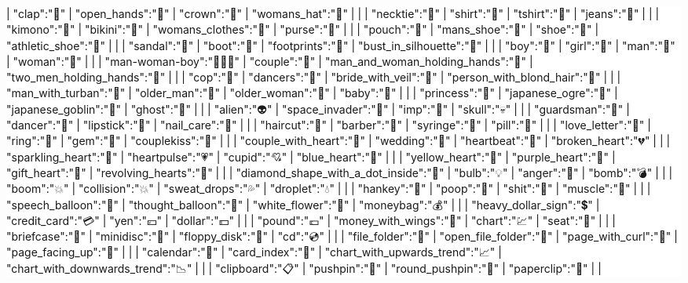 | "clap":"👏"                                                  | "open_hands":"👐"                   | "crown":"👑"                                     | "womans_hat":"👒"                                            |  | 
| "necktie":"👔"                                               | "shirt":"👕"                        | "tshirt":"👕"                                    | "jeans":"👖"                                                 |  | 
| "kimono":"👘"                                                | "bikini":"👙"                       | "womans_clothes":"👚"                            | "purse":"👛"                                                 |  | 
| "pouch":"👝"                                                 | "mans_shoe":"👞"                    | "shoe":"👞"                                      | "athletic_shoe":"👟"                                         |  | 
| "sandal":"👡"                                                | "boot":"👢"                         | "footprints":"👣"                                | "bust_in_silhouette":"👤"                                    |  | 
| "boy":"👦"                                                   | "girl":"👧"                         | "man":"👨"                                       | "woman":"👩"                                                 |  | 
| "man-woman-boy":"👨‍👩‍👦"                                   | "couple":"👫"                       | "man_and_woman_holding_hands":"👫"               | "two_men_holding_hands":"👬"                                 |  | 
| "cop":"👮"                                                   | "dancers":"👯"                      | "bride_with_veil":"👰"                           | "person_with_blond_hair":"👱"                                |  | 
| "man_with_turban":"👳"                                       | "older_man":"👴"                    | "older_woman":"👵"                               | "baby":"👶"                                                  |  | 
| "princess":"👸"                                              | "japanese_ogre":"👹"                | "japanese_goblin":"👺"                           | "ghost":"👻"                                                 |  | 
| "alien":"👽"                                                 | "space_invader":"👾"                | "imp":"👿"                                       | "skull":"💀"                                                 |  | 
| "guardsman":"💂"                                             | "dancer":"💃"                       | "lipstick":"💄"                                  | "nail_care":"💅"                                             |  | 
| "haircut":"💇"                                               | "barber":"💈"                       | "syringe":"💉"                                   | "pill":"💊"                                                  |  | 
| "love_letter":"💌"                                           | "ring":"💍"                         | "gem":"💎"                                       | "couplekiss":"💏"                                            |  | 
| "couple_with_heart":"💑"                                     | "wedding":"💒"                      | "heartbeat":"💓"                                 | "broken_heart":"💔"                                          |  | 
| "sparkling_heart":"💖"                                       | "heartpulse":"💗"                   | "cupid":"💘"                                     | "blue_heart":"💙"                                            |  | 
| "yellow_heart":"💛"                                          | "purple_heart":"💜"                 | "gift_heart":"💝"                                | "revolving_hearts":"💞"                                      |  | 
| "diamond_shape_with_a_dot_inside":"💠"                       | "bulb":"💡"                         | "anger":"💢"                                     | "bomb":"💣"                                                  |  | 
| "boom":"💥"                                                  | "collision":"💥"                    | "sweat_drops":"💦"                               | "droplet":"💧"                                               |  | 
| "hankey":"💩"                                                | "poop":"💩"                         | "shit":"💩"                                      | "muscle":"💪"                                                |  | 
| "speech_balloon":"💬"                                        | "thought_balloon":"💭"              | "white_flower":"💮"                              | "moneybag":"💰"                                              |  | 
| "heavy_dollar_sign":"💲"                                     | "credit_card":"💳"                  | "yen":"💴"                                       | "dollar":"💵"                                                |  | 
| "pound":"💷"                                                 | "money_with_wings":"💸"             | "chart":"💹"                                     | "seat":"💺"                                                  |  | 
| "briefcase":"💼"                                             | "minidisc":"💽"                     | "floppy_disk":"💾"                               | "cd":"💿"                                                    |  | 
| "file_folder":"📁"                                           | "open_file_folder":"📂"             | "page_with_curl":"📃"                            | "page_facing_up":"📄"                                        |  | 
| "calendar":"📆"                                              | "card_index":"📇"                   | "chart_with_upwards_trend":"📈"                  | "chart_with_downwards_trend":"📉"                            |  | 
| "clipboard":"📋"                                             | "pushpin":"📌"                      | "round_pushpin":"📍"                             | "paperclip":"📎"                                             |  | 